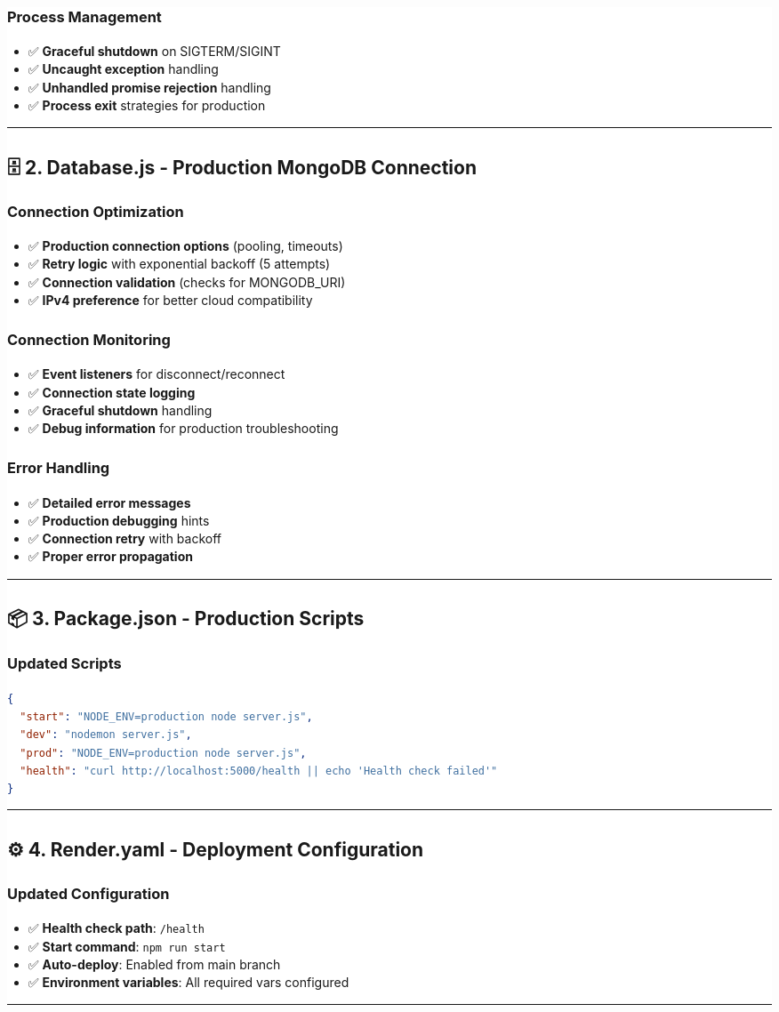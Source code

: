 ### **Process Management**
- ✅ **Graceful shutdown** on SIGTERM/SIGINT
- ✅ **Uncaught exception** handling
- ✅ **Unhandled promise rejection** handling
- ✅ **Process exit** strategies for production

---

## 🗄️ **2. Database.js - Production MongoDB Connection**

### **Connection Optimization**
- ✅ **Production connection options** (pooling, timeouts)
- ✅ **Retry logic** with exponential backoff (5 attempts)
- ✅ **Connection validation** (checks for MONGODB_URI)
- ✅ **IPv4 preference** for better cloud compatibility

### **Connection Monitoring**
- ✅ **Event listeners** for disconnect/reconnect
- ✅ **Connection state logging**
- ✅ **Graceful shutdown** handling
- ✅ **Debug information** for production troubleshooting

### **Error Handling**
- ✅ **Detailed error messages**
- ✅ **Production debugging** hints
- ✅ **Connection retry** with backoff
- ✅ **Proper error propagation**

---

## 📦 **3. Package.json - Production Scripts**

### **Updated Scripts**
```json
{
  "start": "NODE_ENV=production node server.js",
  "dev": "nodemon server.js",
  "prod": "NODE_ENV=production node server.js",
  "health": "curl http://localhost:5000/health || echo 'Health check failed'"
}
```

---

## ⚙️ **4. Render.yaml - Deployment Configuration**

### **Updated Configuration**
- ✅ **Health check path**: `/health`
- ✅ **Start command**: `npm run start`
- ✅ **Auto-deploy**: Enabled from main branch
- ✅ **Environment variables**: All required vars configured

---
